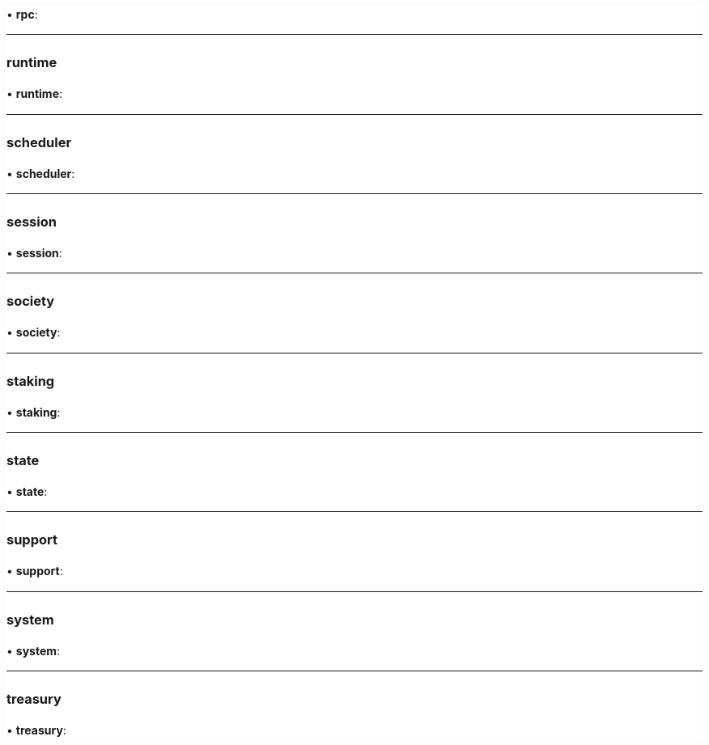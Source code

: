 • **rpc**:

___

###  runtime

• **runtime**:

___

###  scheduler

• **scheduler**:

___

###  session

• **session**:

___

###  society

• **society**:

___

###  staking

• **staking**:

___

###  state

• **state**:

___

###  support

• **support**:

___

###  system

• **system**:

___

###  treasury

• **treasury**:
